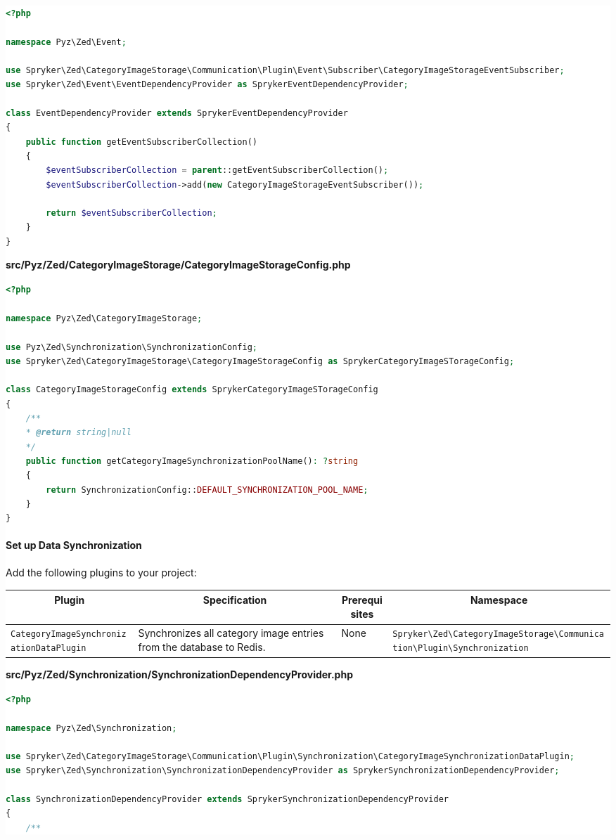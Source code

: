 ```php
<?php
 
namespace Pyz\Zed\Event;
 
use Spryker\Zed\CategoryImageStorage\Communication\Plugin\Event\Subscriber\CategoryImageStorageEventSubscriber;
use Spryker\Zed\Event\EventDependencyProvider as SprykerEventDependencyProvider;
 
class EventDependencyProvider extends SprykerEventDependencyProvider
{
	public function getEventSubscriberCollection()
	{
		$eventSubscriberCollection = parent::getEventSubscriberCollection();
		$eventSubscriberCollection->add(new CategoryImageStorageEventSubscriber());
 
		return $eventSubscriberCollection;
	}
}
```

**src/Pyz/Zed/CategoryImageStorage/CategoryImageStorageConfig.php**

```php
<?php
  
namespace Pyz\Zed\CategoryImageStorage;
  
use Pyz\Zed\Synchronization\SynchronizationConfig;
use Spryker\Zed\CategoryImageStorage\CategoryImageStorageConfig as SprykerCategoryImageSTorageConfig;
  
class CategoryImageStorageConfig extends SprykerCategoryImageSTorageConfig
{
	/**
	* @return string|null
	*/
	public function getCategoryImageSynchronizationPoolName(): ?string
	{
		return SynchronizationConfig::DEFAULT_SYNCHRONIZATION_POOL_NAME;
	}
}
```

#### Set up Data Synchronization
Add the following plugins to your project:

| Plugin | Specification | Prerequisites | Namespace |
| --- | --- | --- | --- |
| `CategoryImageSynchronizationDataPlugin` | Synchronizes all category image entries from the database to Redis. | None | `Spryker\Zed\CategoryImageStorage\Communication\Plugin\Synchronization` |

**src/Pyz/Zed/Synchronization/SynchronizationDependencyProvider.php**

```php
<?php
 
namespace Pyz\Zed\Synchronization;
 
use Spryker\Zed\CategoryImageStorage\Communication\Plugin\Synchronization\CategoryImageSynchronizationDataPlugin;
use Spryker\Zed\Synchronization\SynchronizationDependencyProvider as SprykerSynchronizationDependencyProvider;
 
class SynchronizationDependencyProvider extends SprykerSynchronizationDependencyProvider
{
	/**
```